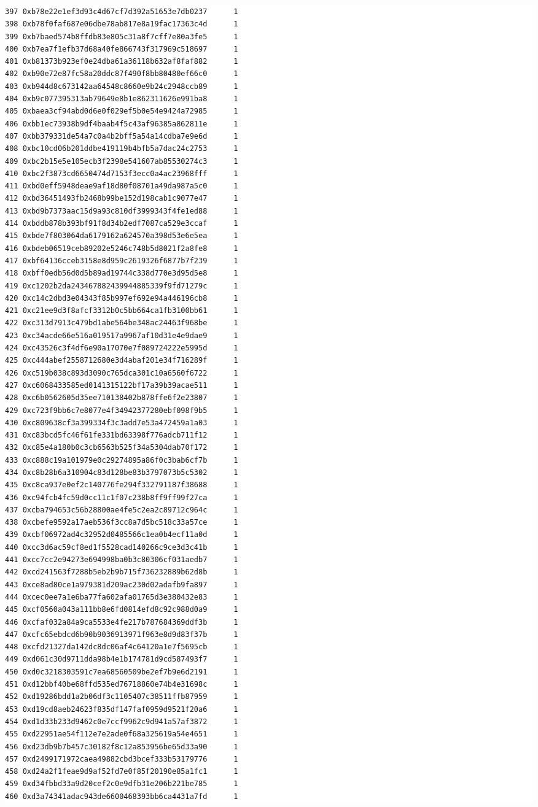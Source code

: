     397 0xb78e22e1ef3d93c4d67cf7d392a51653e7db0237      1
    398 0xb78f0faf687e06dbe78ab817e8a19fac17363c4d      1
    399 0xb7baed574b8ffdb83e805c31a8f7cff7e80a3fe5      1
    400 0xb7ea7f1efb37d68a40fe866743f317969c518697      1
    401 0xb81373b923ef0e24dba61a36118b632af8faf882      1
    402 0xb90e72e87fc58a20ddc87f490f8bb80480ef66c0      1
    403 0xb944d8c673142aa64548c8660e9b24c2948ccb89      1
    404 0xb9c077395313ab79649e8b1e862311626e991ba8      1
    405 0xbaea3cf94abd0d6e0f029ef5b0e54e9424a72985      1
    406 0xbb1ec73938b9df4baab4f5c43af96385a862811e      1
    407 0xbb379331de54a7c0a4b2bff5a54a14cdba7e9e6d      1
    408 0xbc10cd06b201ddbe419119b4bfb5a7dac24c2753      1
    409 0xbc2b15e5e105ecb3f2398e541607ab85530274c3      1
    410 0xbc2f3873cd6650474d7153f3ecc0a4ac23968fff      1
    411 0xbd0eff5948deae9af18d80f08701a49da987a5c0      1
    412 0xbd36451493fb2468b99be152d198cab1c9077e47      1
    413 0xbd9b7373aac15d9a93c810df3999343f4fe1ed88      1
    414 0xbddb878b393bf91f8d34b2edf7087ca529e3ccaf      1
    415 0xbde7f803064da6179162a624570a398d53e6e5ea      1
    416 0xbdeb06519ceb89202e5246c748b5d8021f2a8fe8      1
    417 0xbf64136cceb3158e8d959c2619326f6877b7f239      1
    418 0xbff0edb56d0d5b89ad19744c338d770e3d95d5e8      1
    419 0xc1202b2da243467882439944885339f9fd71279c      1
    420 0xc14c2dbd3e04343f85b997ef692e94a446196cb8      1
    421 0xc21ee9d3f8afcf3312b0c5bb664ca1fb3100bb61      1
    422 0xc313d7913c479bd1abe564be348ac24463f968be      1
    423 0xc34acde66e516a019517a9967af10d31e4e9dae9      1
    424 0xc43526c3f4df6e90a17070e7f089724222e5995d      1
    425 0xc444abef2558712680e3d4abaf201e34f716289f      1
    426 0xc519b038c893d3090c765dca301c10a6560f6722      1
    427 0xc6068433585ed0141315122bf17a39b39acae511      1
    428 0xc6b0562605d35ee710138402b878ffe6f2e23807      1
    429 0xc723f9bb6c7e8077e4f34942377280ebf098f9b5      1
    430 0xc809638cf3a399334f3c3add7e53a472459a1a03      1
    431 0xc83bcd5fc46f61fe331bd63398f776adcb711f12      1
    432 0xc85e4a180b0c3cb6563b525f34a5304dab70f172      1
    433 0xc888c19a101979e0c29274895a86f0c3bab6cf7b      1
    434 0xc8b28b6a310904c83d128be83b3797073b5c5302      1
    435 0xc8ca937e0ef2c140776fe294f332791187f38688      1
    436 0xc94fcb4fc59d0cc11c1f07c238b8ff9ff99f27ca      1
    437 0xcba794653c56b28800ae4fe5c2ea2c89712c964c      1
    438 0xcbefe9592a17aeb536f3cc8a7d5bc518c33a57ce      1
    439 0xcbf06972ad4c32952d0485566c1ea0b4ecf11a0d      1
    440 0xcc3d6ac59cf8ed1f5528cad140266c9ce3d3c41b      1
    441 0xcc7cc2e94273e694998ba0b3c80306cf031aedb7      1
    442 0xcd241563f7288b5eb2b9b715f736232889b62d8b      1
    443 0xce8ad80ce1a979381d209ac230d02adafb9fa897      1
    444 0xcec0ee7a1e6ba77fa602afa01765d3e380432e83      1
    445 0xcf0560a043a111bb8e6fd0814efd8c92c988d0a9      1
    446 0xcfaf032a84a9ca5533e4fe217b787684369ddf3b      1
    447 0xcfc65ebdcd6b90b9036913971f963e8d9d83f37b      1
    448 0xcfd21327da142dc8dc06af4c64120a1e7f5695cb      1
    449 0xd061c30d9711dda98b4e1b174781d9cd587493f7      1
    450 0xd0c3218303591c7ea68560509be2ef7b9e6d2191      1
    451 0xd12bbf40be68ffd535ed76718860e74b4e31698c      1
    452 0xd19286bdd1a2b06df3c1105407c38511ffb87959      1
    453 0xd19cd8aeb24623f835df147faf0959d9521f20a6      1
    454 0xd1d33b233d9462c0e7ccf9962c9d941a57af3872      1
    455 0xd22951ae54f112e7e2ade0f68a325619a54e4651      1
    456 0xd23db9b7b457c30182f8c12a853956be65d33a90      1
    457 0xd2499171972caea49882cbd3bcef333b53179776      1
    458 0xd24a2f1feae9d9af52fd7e0f85f20190e85a1fc1      1
    459 0xd34fbbd33a9d20cef2c0e9dfb31e206b221be785      1
    460 0xd3a74341adac943de6600468393bb6ca4431a7fd      1